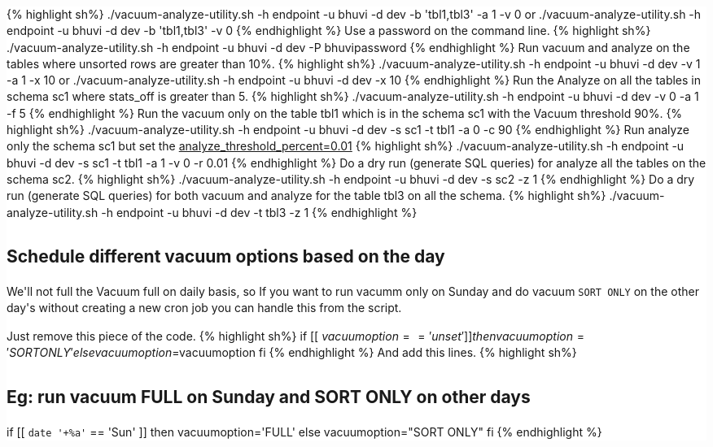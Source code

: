 {% highlight sh%}
./vacuum-analyze-utility.sh -h endpoint -u bhuvi -d dev -b 'tbl1,tbl3' -a 1 -v 0
or 
./vacuum-analyze-utility.sh -h endpoint -u bhuvi -d dev -b 'tbl1,tbl3' -v 0
{% endhighlight %}
Use a password on the command line.
{% highlight sh%}
./vacuum-analyze-utility.sh -h endpoint -u bhuvi -d dev -P bhuvipassword
{% endhighlight %}
Run vacuum and analyze on the tables where unsorted rows are greater than 10%.
{% highlight sh%}
./vacuum-analyze-utility.sh -h endpoint -u bhuvi -d dev -v 1 -a 1 -x 10
or
./vacuum-analyze-utility.sh -h endpoint -u bhuvi -d dev -x 10
{% endhighlight %}
Run the Analyze on all the tables in schema sc1 where stats_off is greater than 5.
{% highlight sh%}
./vacuum-analyze-utility.sh -h endpoint -u bhuvi -d dev -v 0 -a 1 -f 5
{% endhighlight %}
Run the vacuum only on the table tbl1 which is in the schema sc1 with the Vacuum threshold 90%.
{% highlight sh%}
./vacuum-analyze-utility.sh -h endpoint -u bhuvi -d dev -s sc1 -t tbl1 -a 0 -c 90
{% endhighlight %}
Run analyze only the schema sc1 but set the [analyze_threshold_percent=0.01](https://docs.aws.amazon.com/redshift/latest/dg/r_analyze_threshold_percent.html)
{% highlight sh%}
./vacuum-analyze-utility.sh -h endpoint -u bhuvi -d dev -s sc1 -t tbl1 -a 1 -v 0 -r 0.01
{% endhighlight %}
Do a dry run (generate SQL queries) for analyze all the tables on the schema sc2.
{% highlight sh%}
./vacuum-analyze-utility.sh -h endpoint -u bhuvi -d dev -s sc2 -z 1
{% endhighlight %}
Do a dry run (generate SQL queries) for both vacuum and analyze for the table tbl3 on all the schema. 
{% highlight sh%}
./vacuum-analyze-utility.sh -h endpoint -u bhuvi -d dev -t tbl3 -z 1
{% endhighlight %}

## Schedule different vacuum options based on the day

We'll not full the Vacuum full on daily basis, so If you want to run vacumm only on Sunday and do vacuum `SORT ONLY` on the other day's without creating a new cron job you can handle this from the script. 

Just remove this piece of the code.
{% highlight sh%}
if [[ $vacuumoption == 'unset' ]]
	then vacuumoption='SORT ONLY'
else
	vacuumoption=$vacuumoption
fi
{% endhighlight %}
And add this lines.
{% highlight sh%}
## Eg: run vacuum FULL on Sunday and SORT ONLY on other days
if [[ `date '+%a'` == 'Sun' ]]
	then  vacuumoption='FULL'
else 
	vacuumoption="SORT ONLY"
fi
{% endhighlight %}
